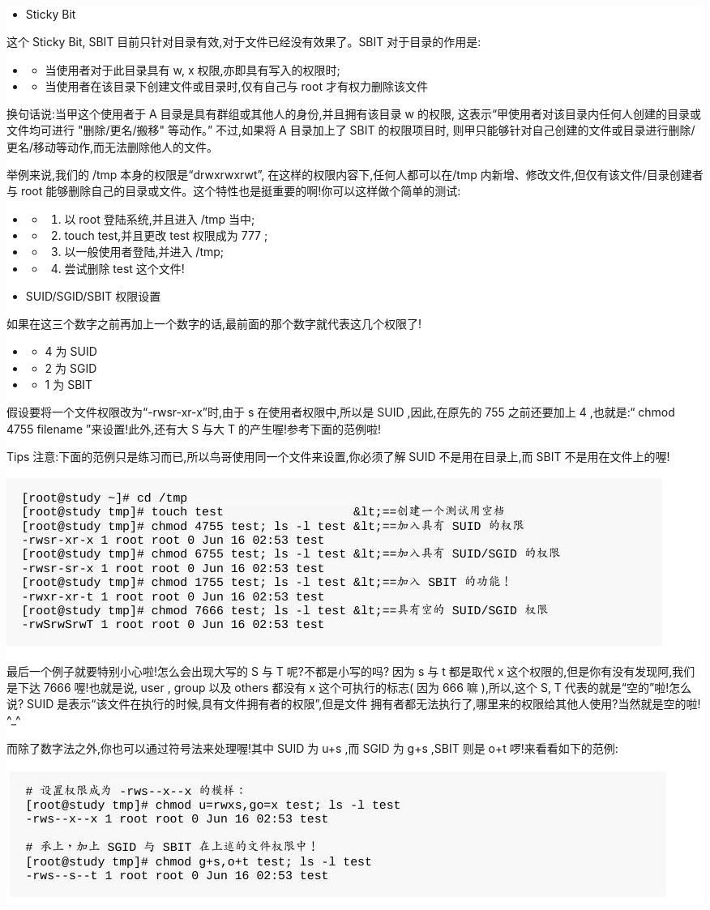 - Sticky	Bit

这个 Sticky Bit, SBIT 目前只针对目录有效,对于文件已经没有效果了。SBIT 对于目录的作用是:

- - 当使用者对于此目录具有 w, x 权限,亦即具有写入的权限时;
- - 当使用者在该目录下创建文件或目录时,仅有自己与 root 才有权力删除该文件

换句话说:当甲这个使用者于	A	目录是具有群组或其他人的身份,并且拥有该目录	w	的权限,	这表示“甲使用者对该目录内任何人创建的目录或文件均可进行	"删除/更名/搬移"	等动作。”	不过,如果将	A	目录加上了	SBIT	的权限项目时,	则甲只能够针对自己创建的文件或目录进行删除/更名/移动等动作,而无法删除他人的文件。

举例来说,我们的	/tmp	本身的权限是“drwxrwxrwt”,	在这样的权限内容下,任何人都可以在/tmp	内新增、修改文件,但仅有该文件/目录创建者与	root	能够删除自己的目录或文件。这个特性也是挺重要的啊!你可以这样做个简单的测试:

- - 1.	 以	root	登陆系统,并且进入	/tmp	当中;
- - 2.	 touch	test,并且更改	test	权限成为	777	;
- - 3.	 以一般使用者登陆,并进入	/tmp;
- - 4.	 尝试删除	test	这个文件!

- SUID/SGID/SBIT	权限设置

如果在这三个数字之前再加上一个数字的话,最前面的那个数字就代表这几个权限了!

- - 4 为 SUID
- - 2 为 SGID
- - 1 为 SBIT

假设要将一个文件权限改为“-rwsr-xr-x”时,由于 s 在使用者权限中,所以是 SUID ,因此,在原先的 755 之前还要加上 4 ,也就是:“	chmod 4755 filename ”来设置!此外,还有大 S 与大 T 的产生喔!参考下面的范例啦!

Tips 注意:下面的范例只是练习而已,所以鸟哥使用同一个文件来设置,你必须了解 SUID 不是用在目录上,而 SBIT 不是用在文件上的喔!

![](./images/6.4.3.4.jpg)

最后一个例子就要特别小心啦!怎么会出现大写的 S 与 T 呢?不都是小写的吗?	因为 s 与 t 都是取代 x 这个权限的,但是你有没有发现阿,我们是下达 7666 喔!也就是说, user , group 以及 others 都没有 x 这个可执行的标志( 因为 666 嘛 ),所以,这个 S, T	代表的就是“空的”啦!怎么说?	SUID 是表示“该文件在执行的时候,具有文件拥有者的权限”,但是文件	拥有者都无法执行了,哪里来的权限给其他人使用?当然就是空的啦!	^_^

而除了数字法之外,你也可以通过符号法来处理喔!其中 SUID 为 u+s ,而	SGID 为 g+s ,SBIT 则是 o+t 啰!来看看如下的范例:

![](./images/6.4.3.5.jpg)
